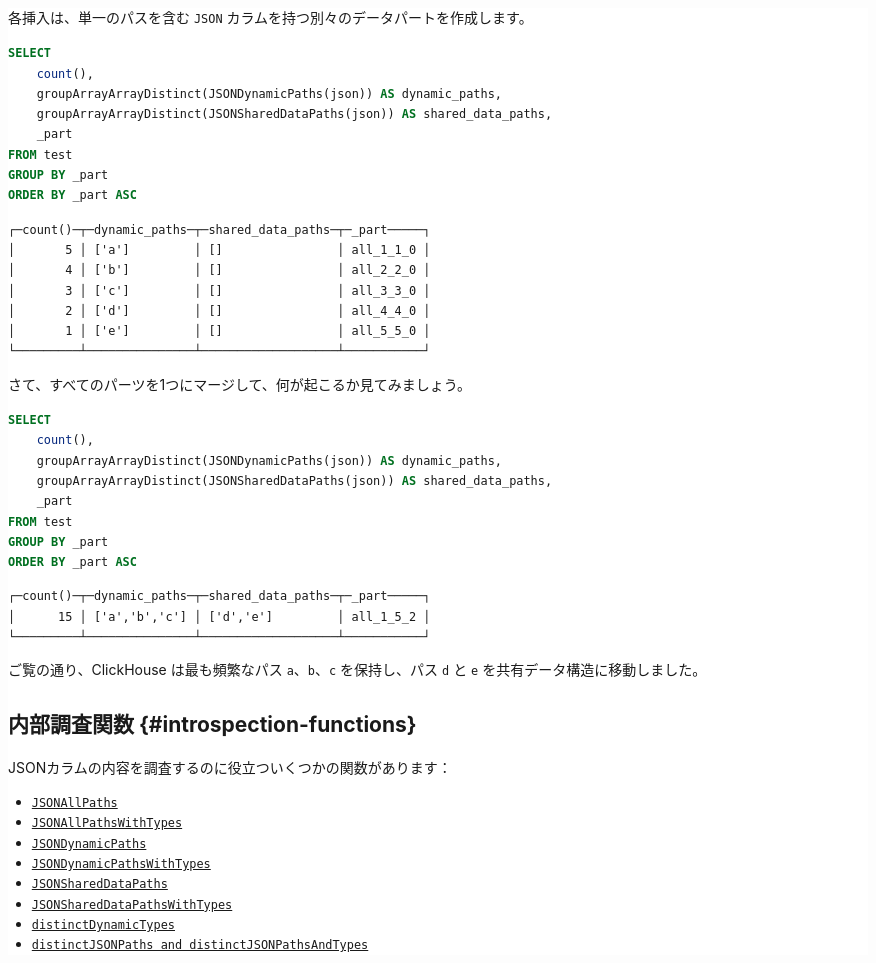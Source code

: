 各挿入は、単一のパスを含む `JSON` カラムを持つ別々のデータパートを作成します。

```sql title="クエリ"
SELECT
    count(),
    groupArrayArrayDistinct(JSONDynamicPaths(json)) AS dynamic_paths,
    groupArrayArrayDistinct(JSONSharedDataPaths(json)) AS shared_data_paths,
    _part
FROM test
GROUP BY _part
ORDER BY _part ASC
```

```text title="レスポンス"
┌─count()─┬─dynamic_paths─┬─shared_data_paths─┬─_part─────┐
│       5 │ ['a']         │ []                │ all_1_1_0 │
│       4 │ ['b']         │ []                │ all_2_2_0 │
│       3 │ ['c']         │ []                │ all_3_3_0 │
│       2 │ ['d']         │ []                │ all_4_4_0 │
│       1 │ ['e']         │ []                │ all_5_5_0 │
└─────────┴───────────────┴───────────────────┴───────────┘
```

さて、すべてのパーツを1つにマージして、何が起こるか見てみましょう。

```sql title="クエリ"
SELECT
    count(),
    groupArrayArrayDistinct(JSONDynamicPaths(json)) AS dynamic_paths,
    groupArrayArrayDistinct(JSONSharedDataPaths(json)) AS shared_data_paths,
    _part
FROM test
GROUP BY _part
ORDER BY _part ASC
```

```text title="レスポンス"
┌─count()─┬─dynamic_paths─┬─shared_data_paths─┬─_part─────┐
│      15 │ ['a','b','c'] │ ['d','e']         │ all_1_5_2 │
└─────────┴───────────────┴───────────────────┴───────────┘
```

ご覧の通り、ClickHouse は最も頻繁なパス `a`、`b`、`c` を保持し、パス `d` と `e` を共有データ構造に移動しました。

## 内部調査関数 {#introspection-functions}

JSONカラムの内容を調査するのに役立ついくつかの関数があります：
- [`JSONAllPaths`](../functions/json-functions.md#jsonallpaths)
- [`JSONAllPathsWithTypes`](../functions/json-functions.md#jsonallpathswithtypes)
- [`JSONDynamicPaths`](../functions/json-functions.md#jsondynamicpaths)
- [`JSONDynamicPathsWithTypes`](../functions/json-functions.md#jsondynamicpathswithtypes)
- [`JSONSharedDataPaths`](../functions/json-functions.md#jsonshareddatapaths)
- [`JSONSharedDataPathsWithTypes`](../functions/json-functions.md#jsonshareddatapathswithtypes)
- [`distinctDynamicTypes`](../aggregate-functions/reference/distinctdynamictypes.md)
- [`distinctJSONPaths and distinctJSONPathsAndTypes`](../aggregate-functions/reference/distinctjsonpaths.md)
